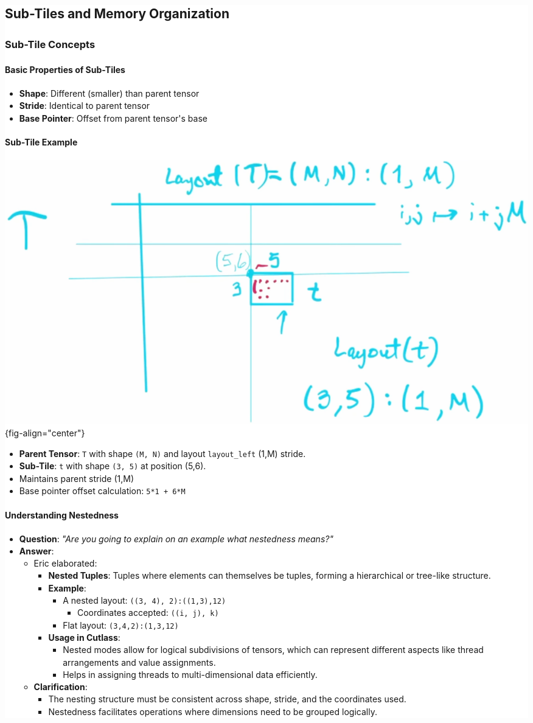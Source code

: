 

## Sub-Tiles and Memory Organization

### Sub-Tile Concepts

#### Basic Properties of Sub-Tiles
- **Shape**: Different (smaller) than parent tensor
- **Stride**: Identical to parent tensor
- **Base Pointer**: Offset from parent tensor's base

#### Sub-Tile Example

![](./images/sub-tile-example.png){fig-align="center"}

- **Parent Tensor**: `T` with shape `(M, N)` and layout `layout_left`  (1,M) stride.
- **Sub-Tile**: `t` with shape `(3, 5)`  at position (5,6).
- Maintains parent stride (1,M)
- Base pointer offset calculation: `5*1 + 6*M`

#### Understanding Nestedness

- **Question**: *"Are you going to explain on an example what nestedness means?"*
- **Answer**:
  - Eric elaborated:
    - **Nested Tuples**: Tuples where elements can themselves be tuples, forming a hierarchical or tree-like structure.
    - **Example**:
      - A nested layout: `((3, 4), 2):((1,3),12)`
        - Coordinates accepted: `((i, j), k)`
      - Flat layout: `(3,4,2):(1,3,12)`
    - **Usage in Cutlass**:
      - Nested modes allow for logical subdivisions of tensors, which can represent different aspects like thread arrangements and value assignments.
      - Helps in assigning threads to multi-dimensional data efficiently.
  - **Clarification**:
    - The nesting structure must be consistent across shape, stride, and the coordinates used.
    - Nestedness facilitates operations where dimensions need to be grouped logically.
